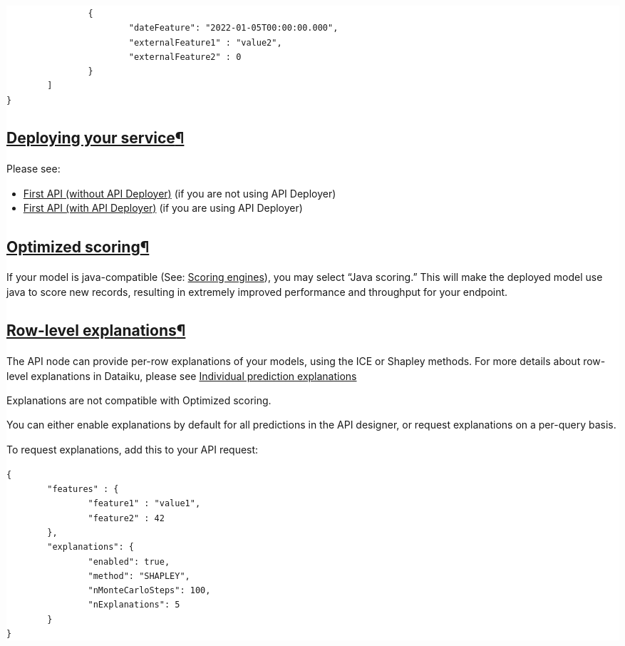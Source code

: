 ```
                {
                        "dateFeature": "2022-01-05T00:00:00.000",
                        "externalFeature1" : "value2",
                        "externalFeature2" : 0
                }
        ]
}

```





[Deploying your service](#id9)[¶](#deploying-your-service "Permalink to this heading")
--------------------------------------------------------------------------------------


Please see:


* [First API (without API Deployer)](first-service-manual.html) (if you are not using API Deployer)
* [First API (with API Deployer)](first-service-apideployer.html) (if you are using API Deployer)




[Optimized scoring](#id10)[¶](#optimized-scoring "Permalink to this heading")
-----------------------------------------------------------------------------


If your model is java\-compatible (See: [Scoring engines](../machine-learning/scoring-engines.html)), you may select “Java scoring.” This will make the deployed model use java to score new records, resulting in extremely improved performance and throughput for your endpoint.




[Row\-level explanations](#id11)[¶](#row-level-explanations "Permalink to this heading")
----------------------------------------------------------------------------------------


The API node can provide per\-row explanations of your models, using the ICE or Shapley methods. For more details about row\-level explanations in Dataiku, please see [Individual prediction explanations](../machine-learning/supervised/explanations.html)


Explanations are not compatible with Optimized scoring.


You can either enable explanations by default for all predictions in the API designer, or request explanations on a per\-query basis.


To request explanations, add this to your API request:



```
{
        "features" : {
                "feature1" : "value1",
                "feature2" : 42
        },
        "explanations": {
                "enabled": true,
                "method": "SHAPLEY",
                "nMonteCarloSteps": 100,
                "nExplanations": 5
        }
}

```
